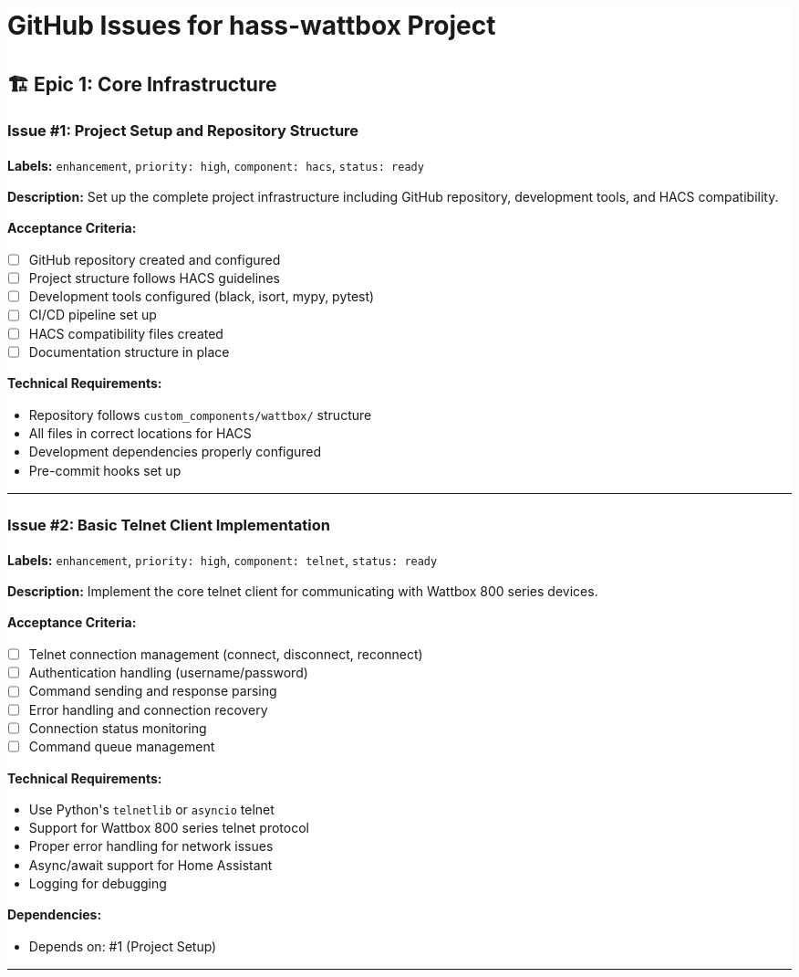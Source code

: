 # GitHub Issues for hass-wattbox Project

## 🏗️ Epic 1: Core Infrastructure

### Issue #1: Project Setup and Repository Structure
**Labels:** `enhancement`, `priority: high`, `component: hacs`, `status: ready`

**Description:**
Set up the complete project infrastructure including GitHub repository, development tools, and HACS compatibility.

**Acceptance Criteria:**
- [ ] GitHub repository created and configured
- [ ] Project structure follows HACS guidelines
- [ ] Development tools configured (black, isort, mypy, pytest)
- [ ] CI/CD pipeline set up
- [ ] HACS compatibility files created
- [ ] Documentation structure in place

**Technical Requirements:**
- Repository follows `custom_components/wattbox/` structure
- All files in correct locations for HACS
- Development dependencies properly configured
- Pre-commit hooks set up

---

### Issue #2: Basic Telnet Client Implementation
**Labels:** `enhancement`, `priority: high`, `component: telnet`, `status: ready`

**Description:**
Implement the core telnet client for communicating with Wattbox 800 series devices.

**Acceptance Criteria:**
- [ ] Telnet connection management (connect, disconnect, reconnect)
- [ ] Authentication handling (username/password)
- [ ] Command sending and response parsing
- [ ] Error handling and connection recovery
- [ ] Connection status monitoring
- [ ] Command queue management

**Technical Requirements:**
- Use Python's `telnetlib` or `asyncio` telnet
- Support for Wattbox 800 series telnet protocol
- Proper error handling for network issues
- Async/await support for Home Assistant
- Logging for debugging

**Dependencies:**
- Depends on: #1 (Project Setup)

---
